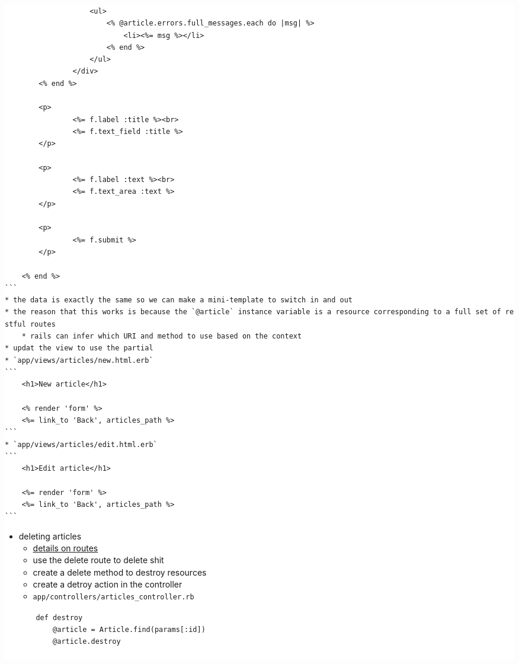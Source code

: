       					<ul>
        					<% @article.errors.full_messages.each do |msg| %>
          						<li><%= msg %></li>
        					<% end %>
      					</ul>
    				</div>
  			<% end %>
 
 			<p>
    				<%= f.label :title %><br>
    				<%= f.text_field :title %>
  			</p>
 
  			<p>
    				<%= f.label :text %><br>
    				<%= f.text_area :text %>
  			</p>
 
  			<p>
    				<%= f.submit %>
  			</p>
 
		<% end %>	
	```
	* the data is exactly the same so we can make a mini-template to switch in and out 
	* the reason that this works is because the `@article` instance variable is a resource corresponding to a full set of restful routes
		* rails can infer which URI and method to use based on the context 
	* updat the view to use the partial 
	* `app/views/articles/new.html.erb`
	```
		<h1>New article</h1>
		
		<% render 'form' %>
		<%= link_to 'Back', articles_path %>
	```
 	* `app/views/articles/edit.html.erb`
	```
		<h1>Edit article</h1>
		
		<%= render 'form' %>
		<%= link_to 'Back', articles_path %>
	```

* deleting articles 
	* [details on routes](http://guides.rubyonrails.org/routing.html)
	* use the delete route to delete shit
	* create a delete method to destroy resources
	* create a detroy action in the controller 
	* `app/controllers/articles_controller.rb`
	```
		def destroy 
			@article = Article.find(params[:id])
			@article.destroy 
		